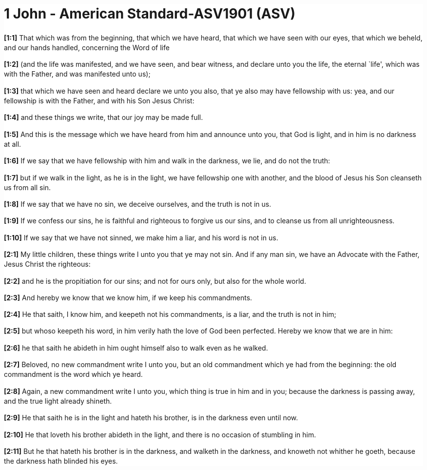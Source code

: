 # 1 John - American Standard-ASV1901 (ASV)

**[1:1]** That which was from the beginning, that which we have heard, that which we have seen with our eyes, that which we beheld, and our hands handled, concerning the Word of life

**[1:2]** (and the life was manifested, and we have seen, and bear witness, and declare unto you the life, the eternal `life', which was with the Father, and was manifested unto us);

**[1:3]** that which we have seen and heard declare we unto you also, that ye also may have fellowship with us: yea, and our fellowship is with the Father, and with his Son Jesus Christ:

**[1:4]** and these things we write, that our joy may be made full.

**[1:5]** And this is the message which we have heard from him and announce unto you, that God is light, and in him is no darkness at all.

**[1:6]** If we say that we have fellowship with him and walk in the darkness, we lie, and do not the truth:

**[1:7]** but if we walk in the light, as he is in the light, we have fellowship one with another, and the blood of Jesus his Son cleanseth us from all sin.

**[1:8]** If we say that we have no sin, we deceive ourselves, and the truth is not in us.

**[1:9]** If we confess our sins, he is faithful and righteous to forgive us our sins, and to cleanse us from all unrighteousness.

**[1:10]** If we say that we have not sinned, we make him a liar, and his word is not in us.

**[2:1]** My little children, these things write I unto you that ye may not sin. And if any man sin, we have an Advocate with the Father, Jesus Christ the righteous:

**[2:2]** and he is the propitiation for our sins; and not for ours only, but also for the whole world.

**[2:3]** And hereby we know that we know him, if we keep his commandments.

**[2:4]** He that saith, I know him, and keepeth not his commandments, is a liar, and the truth is not in him;

**[2:5]** but whoso keepeth his word, in him verily hath the love of God been perfected. Hereby we know that we are in him:

**[2:6]** he that saith he abideth in him ought himself also to walk even as he walked.

**[2:7]** Beloved, no new commandment write I unto you, but an old commandment which ye had from the beginning: the old commandment is the word which ye heard.

**[2:8]** Again, a new commandment write I unto you, which thing is true in him and in you; because the darkness is passing away, and the true light already shineth.

**[2:9]** He that saith he is in the light and hateth his brother, is in the darkness even until now.

**[2:10]** He that loveth his brother abideth in the light, and there is no occasion of stumbling in him.

**[2:11]** But he that hateth his brother is in the darkness, and walketh in the darkness, and knoweth not whither he goeth, because the darkness hath blinded his eyes.
